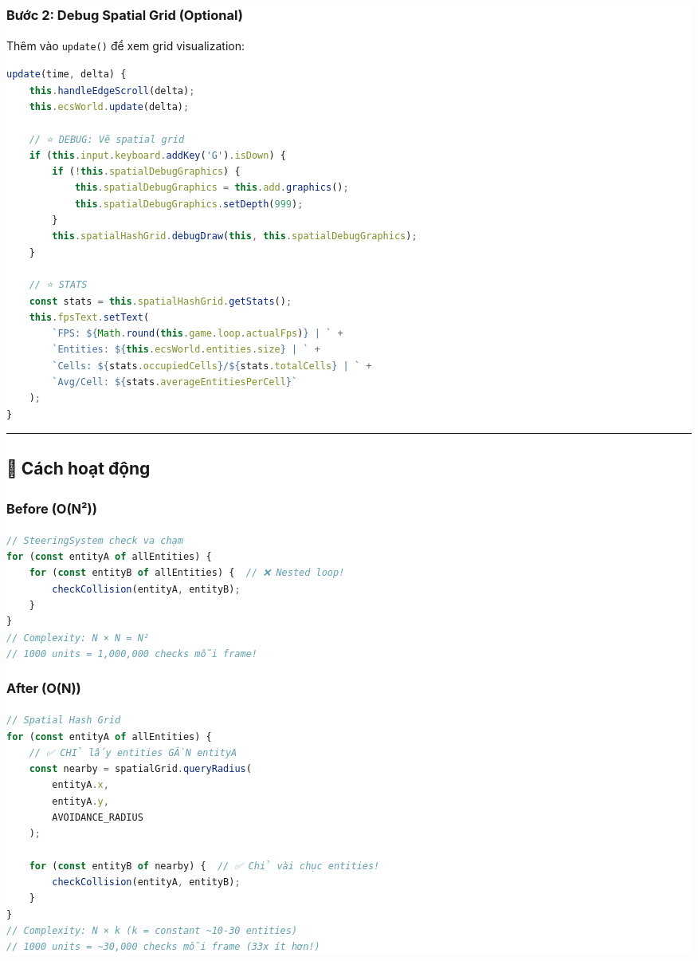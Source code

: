 ### Bước 2: Debug Spatial Grid (Optional)

Thêm vào `update()` để xem grid visualization:

```javascript
update(time, delta) {
    this.handleEdgeScroll(delta);
    this.ecsWorld.update(delta);
    
    // ⭐ DEBUG: Vẽ spatial grid
    if (this.input.keyboard.addKey('G').isDown) {
        if (!this.spatialDebugGraphics) {
            this.spatialDebugGraphics = this.add.graphics();
            this.spatialDebugGraphics.setDepth(999);
        }
        this.spatialHashGrid.debugDraw(this, this.spatialDebugGraphics);
    }
    
    // ⭐ STATS
    const stats = this.spatialHashGrid.getStats();
    this.fpsText.setText(
        `FPS: ${Math.round(this.game.loop.actualFps)} | ` +
        `Entities: ${this.ecsWorld.entities.size} | ` +
        `Cells: ${stats.occupiedCells}/${stats.totalCells} | ` +
        `Avg/Cell: ${stats.averageEntitiesPerCell}`
    );
}
```

---

## 🔧 Cách hoạt động

### Before (O(N²))

```javascript
// SteeringSystem check va chạm
for (const entityA of allEntities) {
    for (const entityB of allEntities) {  // ❌ Nested loop!
        checkCollision(entityA, entityB);
    }
}
// Complexity: N × N = N²
// 1000 units = 1,000,000 checks mỗi frame!
```

### After (O(N))

```javascript
// Spatial Hash Grid
for (const entityA of allEntities) {
    // ✅ CHỈ lấy entities GẦN entityA
    const nearby = spatialGrid.queryRadius(
        entityA.x, 
        entityA.y, 
        AVOIDANCE_RADIUS
    );
    
    for (const entityB of nearby) {  // ✅ Chỉ vài chục entities!
        checkCollision(entityA, entityB);
    }
}
// Complexity: N × k (k = constant ~10-30 entities)
// 1000 units = ~30,000 checks mỗi frame (33x ít hơn!)
```